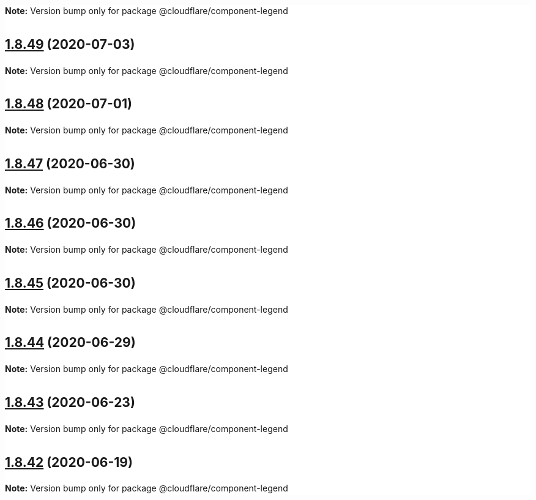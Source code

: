 **Note:** Version bump only for package @cloudflare/component-legend

## [1.8.49](http://stash.cfops.it:7999/fe/stratus/compare/@cloudflare/component-legend@1.8.48...@cloudflare/component-legend@1.8.49) (2020-07-03)

**Note:** Version bump only for package @cloudflare/component-legend

## [1.8.48](http://stash.cfops.it:7999/fe/stratus/compare/@cloudflare/component-legend@1.8.47...@cloudflare/component-legend@1.8.48) (2020-07-01)

**Note:** Version bump only for package @cloudflare/component-legend

## [1.8.47](http://stash.cfops.it:7999/fe/stratus/compare/@cloudflare/component-legend@1.8.46...@cloudflare/component-legend@1.8.47) (2020-06-30)

**Note:** Version bump only for package @cloudflare/component-legend

## [1.8.46](http://stash.cfops.it:7999/fe/stratus/compare/@cloudflare/component-legend@1.8.45...@cloudflare/component-legend@1.8.46) (2020-06-30)

**Note:** Version bump only for package @cloudflare/component-legend

## [1.8.45](http://stash.cfops.it:7999/fe/stratus/compare/@cloudflare/component-legend@1.8.44...@cloudflare/component-legend@1.8.45) (2020-06-30)

**Note:** Version bump only for package @cloudflare/component-legend

## [1.8.44](http://stash.cfops.it:7999/fe/stratus/compare/@cloudflare/component-legend@1.8.43...@cloudflare/component-legend@1.8.44) (2020-06-29)

**Note:** Version bump only for package @cloudflare/component-legend

## [1.8.43](http://stash.cfops.it:7999/fe/stratus/compare/@cloudflare/component-legend@1.8.42...@cloudflare/component-legend@1.8.43) (2020-06-23)

**Note:** Version bump only for package @cloudflare/component-legend

## [1.8.42](http://stash.cfops.it:7999/fe/stratus/compare/@cloudflare/component-legend@1.8.41...@cloudflare/component-legend@1.8.42) (2020-06-19)

**Note:** Version bump only for package @cloudflare/component-legend
